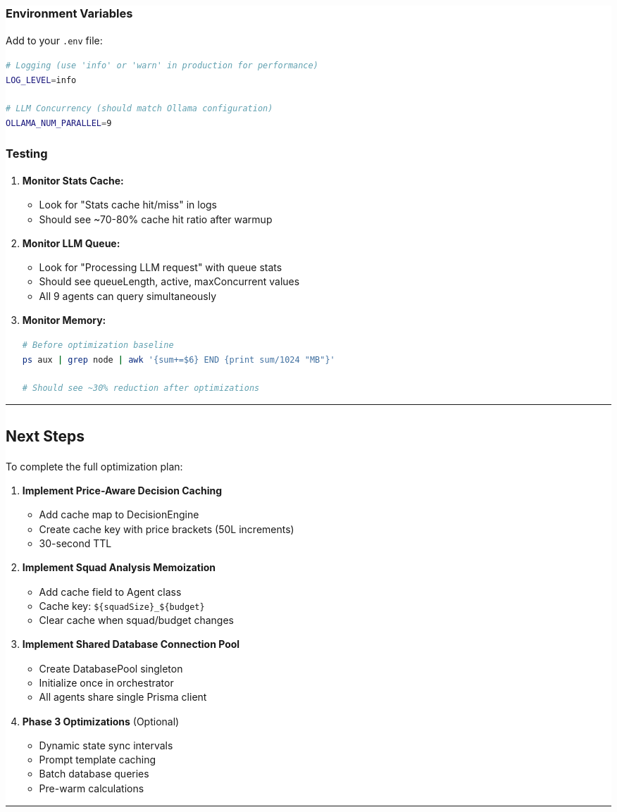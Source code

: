 ### Environment Variables

Add to your `.env` file:

```bash
# Logging (use 'info' or 'warn' in production for performance)
LOG_LEVEL=info

# LLM Concurrency (should match Ollama configuration)
OLLAMA_NUM_PARALLEL=9
```

### Testing

1. **Monitor Stats Cache:**
   - Look for "Stats cache hit/miss" in logs
   - Should see ~70-80% cache hit ratio after warmup

2. **Monitor LLM Queue:**
   - Look for "Processing LLM request" with queue stats
   - Should see queueLength, active, maxConcurrent values
   - All 9 agents can query simultaneously

3. **Monitor Memory:**
   ```bash
   # Before optimization baseline
   ps aux | grep node | awk '{sum+=$6} END {print sum/1024 "MB"}'

   # Should see ~30% reduction after optimizations
   ```

---

## Next Steps

To complete the full optimization plan:

1. **Implement Price-Aware Decision Caching**
   - Add cache map to DecisionEngine
   - Create cache key with price brackets (50L increments)
   - 30-second TTL

2. **Implement Squad Analysis Memoization**
   - Add cache field to Agent class
   - Cache key: `${squadSize}_${budget}`
   - Clear cache when squad/budget changes

3. **Implement Shared Database Connection Pool**
   - Create DatabasePool singleton
   - Initialize once in orchestrator
   - All agents share single Prisma client

4. **Phase 3 Optimizations** (Optional)
   - Dynamic state sync intervals
   - Prompt template caching
   - Batch database queries
   - Pre-warm calculations

---